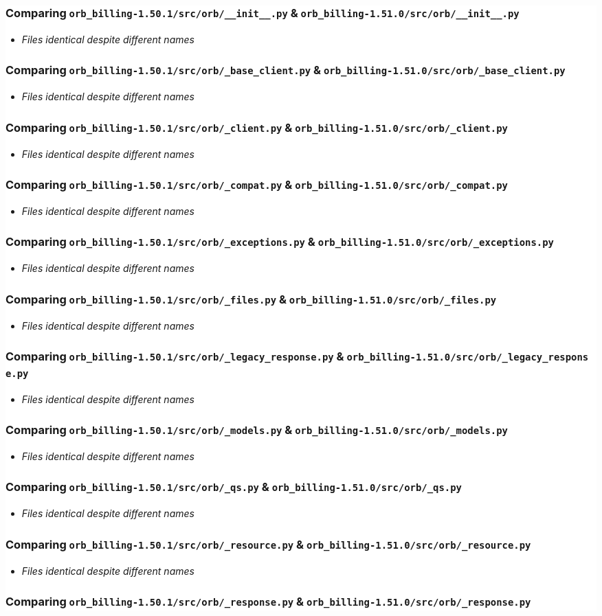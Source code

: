 ### Comparing `orb_billing-1.50.1/src/orb/__init__.py` & `orb_billing-1.51.0/src/orb/__init__.py`

 * *Files identical despite different names*

### Comparing `orb_billing-1.50.1/src/orb/_base_client.py` & `orb_billing-1.51.0/src/orb/_base_client.py`

 * *Files identical despite different names*

### Comparing `orb_billing-1.50.1/src/orb/_client.py` & `orb_billing-1.51.0/src/orb/_client.py`

 * *Files identical despite different names*

### Comparing `orb_billing-1.50.1/src/orb/_compat.py` & `orb_billing-1.51.0/src/orb/_compat.py`

 * *Files identical despite different names*

### Comparing `orb_billing-1.50.1/src/orb/_exceptions.py` & `orb_billing-1.51.0/src/orb/_exceptions.py`

 * *Files identical despite different names*

### Comparing `orb_billing-1.50.1/src/orb/_files.py` & `orb_billing-1.51.0/src/orb/_files.py`

 * *Files identical despite different names*

### Comparing `orb_billing-1.50.1/src/orb/_legacy_response.py` & `orb_billing-1.51.0/src/orb/_legacy_response.py`

 * *Files identical despite different names*

### Comparing `orb_billing-1.50.1/src/orb/_models.py` & `orb_billing-1.51.0/src/orb/_models.py`

 * *Files identical despite different names*

### Comparing `orb_billing-1.50.1/src/orb/_qs.py` & `orb_billing-1.51.0/src/orb/_qs.py`

 * *Files identical despite different names*

### Comparing `orb_billing-1.50.1/src/orb/_resource.py` & `orb_billing-1.51.0/src/orb/_resource.py`

 * *Files identical despite different names*

### Comparing `orb_billing-1.50.1/src/orb/_response.py` & `orb_billing-1.51.0/src/orb/_response.py`
